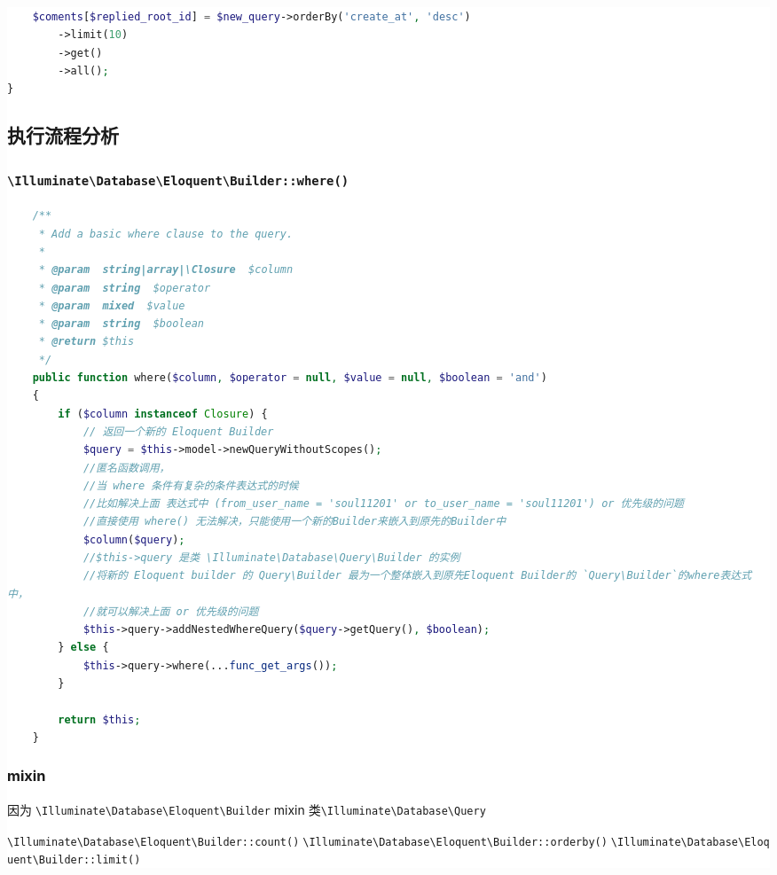 ```php
    $coments[$replied_root_id] = $new_query->orderBy('create_at', 'desc')
        ->limit(10)
        ->get()
        ->all();
}

```


## 执行流程分析


### `\Illuminate\Database\Eloquent\Builder::where()`

```php
    /**
     * Add a basic where clause to the query.
     *
     * @param  string|array|\Closure  $column
     * @param  string  $operator
     * @param  mixed  $value
     * @param  string  $boolean
     * @return $this
     */
    public function where($column, $operator = null, $value = null, $boolean = 'and')
    {
        if ($column instanceof Closure) {
            // 返回一个新的 Eloquent Builder
            $query = $this->model->newQueryWithoutScopes();
            //匿名函数调用，
            //当 where 条件有复杂的条件表达式的时候
            //比如解决上面 表达式中 (from_user_name = 'soul11201' or to_user_name = 'soul11201') or 优先级的问题
            //直接使用 where() 无法解决，只能使用一个新的Builder来嵌入到原先的Builder中
            $column($query);
            //$this->query 是类 \Illuminate\Database\Query\Builder 的实例
            //将新的 Eloquent builder 的 Query\Builder 最为一个整体嵌入到原先Eloquent Builder的 `Query\Builder`的where表达式中，
            //就可以解决上面 or 优先级的问题
            $this->query->addNestedWhereQuery($query->getQuery(), $boolean);
        } else {
            $this->query->where(...func_get_args());
        }

        return $this;
    }
```

### mixin
因为 `\Illuminate\Database\Eloquent\Builder` mixin 类`\Illuminate\Database\Query`

`\Illuminate\Database\Eloquent\Builder::count()`
`\Illuminate\Database\Eloquent\Builder::orderby()`
`\Illuminate\Database\Eloquent\Builder::limit()`
